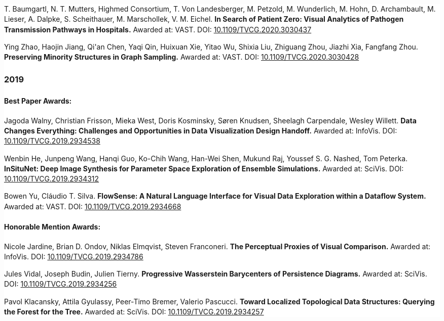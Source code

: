 
T. Baumgartl, N. T. Mutters, Highmed Consortium, T. Von Landesberger, M. Petzold, M. Wunderlich, M. Hohn, D. Archambault, M. Lieser, A. Dalpke, S. Scheithauer, M. Marschollek, V. M. Eichel.
**In Search of Patient Zero: Visual Analytics of Pathogen Transmission Pathways in Hospitals.**
Awarded at: VAST.
DOI: [10.1109/TVCG.2020.3030437](http://dx.doi.org/10.1109/TVCG.2020.3030437)


Ying Zhao, Haojin Jiang, Qi'an Chen, Yaqi Qin, Huixuan Xie, Yitao Wu, Shixia Liu, Zhiguang Zhou, Jiazhi Xia, Fangfang Zhou.
**Preserving Minority Structures in Graph Sampling.**
Awarded at: VAST.
DOI: [10.1109/TVCG.2020.3030428](http://dx.doi.org/10.1109/TVCG.2020.3030428)


### 2019

#### Best Paper Awards:


Jagoda Walny, Christian Frisson, Mieka West, Doris Kosminsky, Søren Knudsen, Sheelagh Carpendale, Wesley Willett.
**Data Changes Everything: Challenges and Opportunities in Data Visualization Design Handoff.**
Awarded at: InfoVis.
DOI: [10.1109/TVCG.2019.2934538](http://dx.doi.org/10.1109/TVCG.2019.2934538)


Wenbin He, Junpeng Wang, Hanqi Guo, Ko-Chih Wang, Han-Wei Shen, Mukund Raj, Youssef S. G. Nashed, Tom Peterka.
**InSituNet: Deep Image Synthesis for Parameter Space Exploration of Ensemble Simulations.**
Awarded at: SciVis.
DOI: [10.1109/TVCG.2019.2934312](http://dx.doi.org/10.1109/TVCG.2019.2934312)


Bowen Yu, Cláudio T. Silva.
**FlowSense: A Natural Language Interface for Visual Data Exploration within a Dataflow System.**
Awarded at: VAST.
DOI: [10.1109/TVCG.2019.2934668](http://dx.doi.org/10.1109/TVCG.2019.2934668)


#### Honorable Mention Awards:


Nicole Jardine, Brian D. Ondov, Niklas Elmqvist, Steven Franconeri.
**The Perceptual Proxies of Visual Comparison.**
Awarded at: InfoVis.
DOI: [10.1109/TVCG.2019.2934786](http://dx.doi.org/10.1109/TVCG.2019.2934786)


Jules Vidal, Joseph Budin, Julien Tierny.
**Progressive Wasserstein Barycenters of Persistence Diagrams.**
Awarded at: SciVis.
DOI: [10.1109/TVCG.2019.2934256](http://dx.doi.org/10.1109/TVCG.2019.2934256)


Pavol Klacansky, Attila Gyulassy, Peer-Timo Bremer, Valerio Pascucci.
**Toward Localized Topological Data Structures: Querying the Forest for the Tree.**
Awarded at: SciVis.
DOI: [10.1109/TVCG.2019.2934257](http://dx.doi.org/10.1109/TVCG.2019.2934257)
